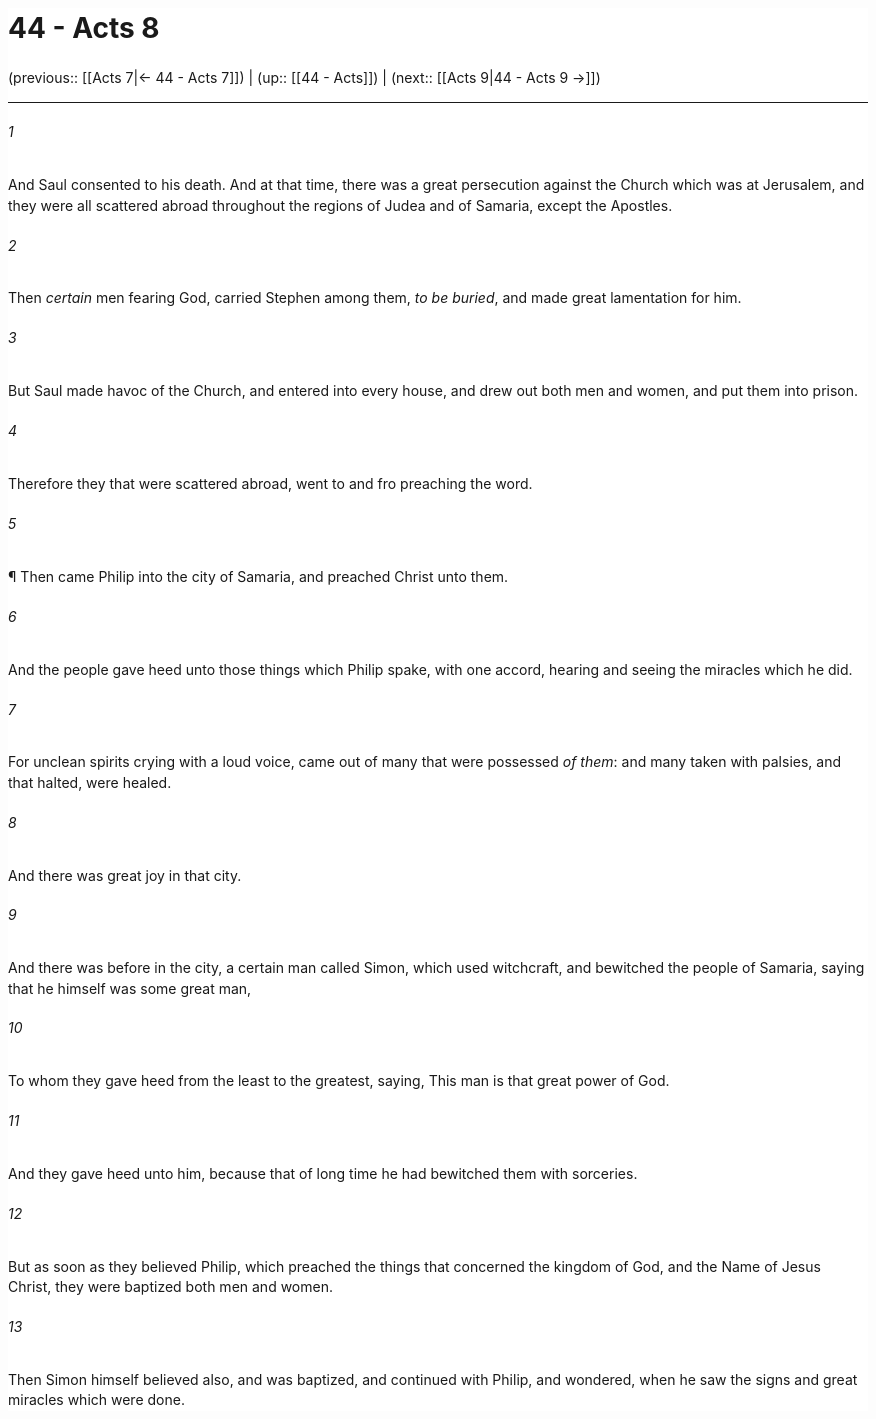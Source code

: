 # 44 - Acts 8

(previous:: [[Acts 7|← 44 - Acts 7]]) | (up:: [[44 - Acts]]) | (next:: [[Acts 9|44 - Acts 9 →]])

***


###### 1 
And Saul consented to his death. And at that time, there was a great persecution against the Church which was at Jerusalem, and they were all scattered abroad throughout the regions of Judea and of Samaria, except the Apostles. 

###### 2 
Then _certain_ men fearing God, carried Stephen among them, _to be buried_, and made great lamentation for him. 

###### 3 
But Saul made havoc of the Church, and entered into every house, and drew out both men and women, and put them into prison. 

###### 4 
Therefore they that were scattered abroad, went to and fro preaching the word. 

###### 5 
¶ Then came Philip into the city of Samaria, and preached Christ unto them. 

###### 6 
And the people gave heed unto those things which Philip spake, with one accord, hearing and seeing the miracles which he did. 

###### 7 
For unclean spirits crying with a loud voice, came out of many that were possessed _of them_: and many taken with palsies, and that halted, were healed. 

###### 8 
And there was great joy in that city. 

###### 9 
And there was before in the city, a certain man called Simon, which used witchcraft, and bewitched the people of Samaria, saying that he himself was some great man, 

###### 10 
To whom they gave heed from the least to the greatest, saying, This man is that great power of God. 

###### 11 
And they gave heed unto him, because that of long time he had bewitched them with sorceries. 

###### 12 
But as soon as they believed Philip, which preached the things that concerned the kingdom of God, and the Name of Jesus Christ, they were baptized both men and women. 

###### 13 
Then Simon himself believed also, and was baptized, and continued with Philip, and wondered, when he saw the signs and great miracles which were done. 
